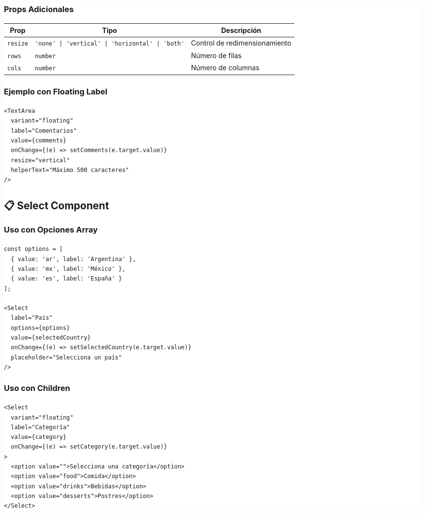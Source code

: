 ### Props Adicionales

| Prop | Tipo | Descripción |
|------|------|-------------|
| `resize` | `'none' \| 'vertical' \| 'horizontal' \| 'both'` | Control de redimensionamiento |
| `rows` | `number` | Número de filas |
| `cols` | `number` | Número de columnas |

### Ejemplo con Floating Label

```tsx
<TextArea
  variant="floating"
  label="Comentarios"
  value={comments}
  onChange={(e) => setComments(e.target.value)}
  resize="vertical"
  helperText="Máximo 500 caracteres"
/>
```

## 📋 Select Component

### Uso con Opciones Array

```tsx
const options = [
  { value: 'ar', label: 'Argentina' },
  { value: 'mx', label: 'México' },
  { value: 'es', label: 'España' }
];

<Select
  label="País"
  options={options}
  value={selectedCountry}
  onChange={(e) => setSelectedCountry(e.target.value)}
  placeholder="Selecciona un país"
/>
```

### Uso con Children

```tsx
<Select
  variant="floating"
  label="Categoría"
  value={category}
  onChange={(e) => setCategory(e.target.value)}
>
  <option value="">Selecciona una categoría</option>
  <option value="food">Comida</option>
  <option value="drinks">Bebidas</option>
  <option value="desserts">Postres</option>
</Select>
```
